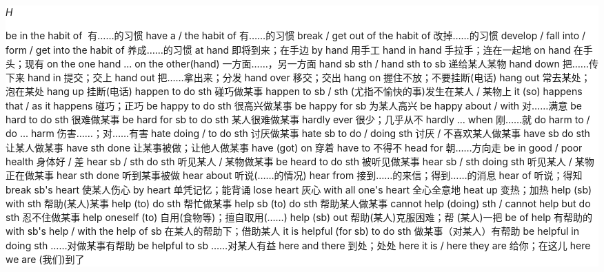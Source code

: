 *H*

be in the habit of  有……的习惯
have a / the habit of 有……的习惯
break / get out of the habit of 改掉……的习惯
develop / fall into / form / get into the habit of 养成……的习惯
at hand 即将到来；在手边
by hand 用手工
hand in hand 手拉手；连在一起地
on hand 在手头；现有
on the one hand ... on the other(hand) 一方面……，另一方面
hand sb sth / hand sth to sb 递给某人某物
hand down 把……传下来
hand in 提交；交上
hand out 把……拿出来；分发
hand over 移交；交出
hang on 握住不放；不要挂断(电话)
hang out 常去某处；泡在某处
hang up 挂断(电话)
happen to do sth 碰巧做某事
happen to sb / sth (尤指不愉快的事)发生在某人 / 某物上
it (so) happens that / as it happens 碰巧；正巧
be happy to do sth 很高兴做某事
be happy for sb 为某人高兴
be happy about / with 对……满意
be hard to do sth 很难做某事
be hard for sb to do sth 某人很难做某事
hardly ever 很少；几乎从不
hardly ... when 刚……就
do harm to / do ... harm 伤害……；对……有害
hate doing / to do sth 讨厌做某事
hate sb to do / doing sth 讨厌 / 不喜欢某人做某事
have sb do sth 让某人做某事
have sth done 让某事被做；让他人做某事
have (got) on 穿着
have to 不得不
head for 朝……方向走
be in good / poor health 身体好 / 差
hear sb / sth do sth 听见某人 / 某物做某事
be heard to do sth 被听见做某事
hear sb / sth doing sth 听见某人 / 某物正在做某事
hear sth done 听到某事被做
hear about 听说(……的情况)
hear from 接到……的来信；得到……的消息
hear of 听说；得知
break sb's heart 使某人伤心
by heart 单凭记忆；能背诵
lose heart 灰心
with all one's heart 全心全意地
heat up 变热；加热
help (sb) with sth 帮助(某人)某事
help (to) do sth 帮忙做某事
help sb (to) do sth 帮助某人做某事
cannot help (doing) sth / cannot help but do sth 忍不住做某事
help oneself (to) 自用(食物等)；擅自取用(……)
help (sb) out 帮助(某人)克服困难；帮 (某人)一把
be of help 有帮助的
with sb's help / with the help of sb 在某人的帮助下；借助某人
it is helpful (for sb) to do sth 做某事（对某人）有帮助
be helpful in doing sth ……对做某事有帮助
be helpful to sb ……对某人有益
here and there 到处；处处
here it is / here they are 给你；在这儿
here we are (我们)到了